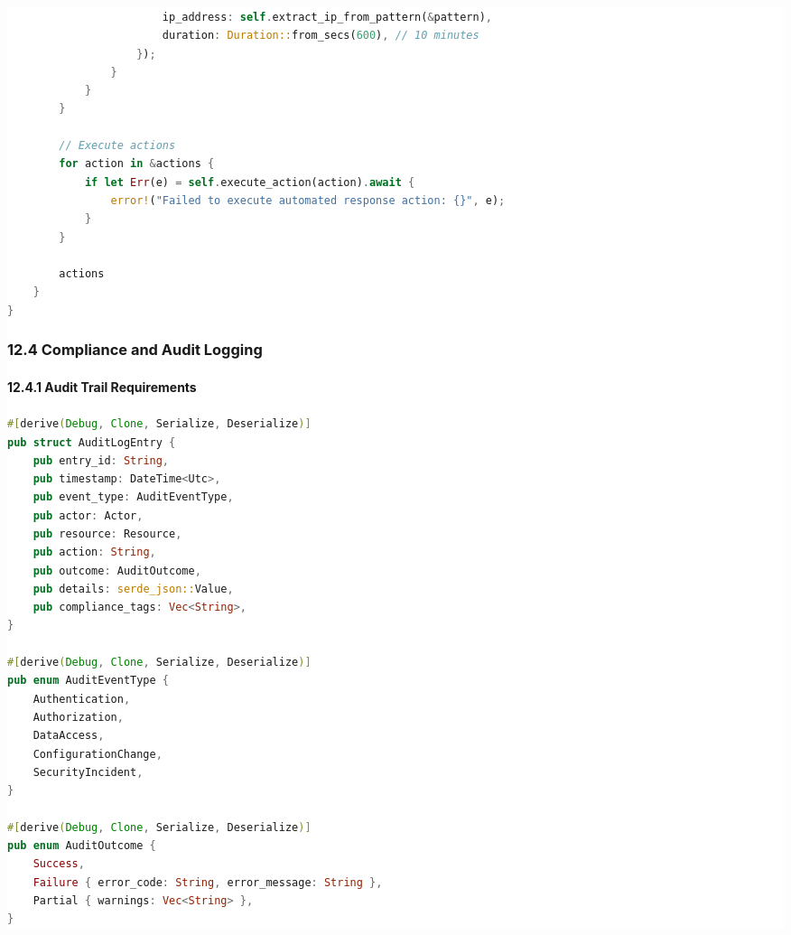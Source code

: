 ```rust
                        ip_address: self.extract_ip_from_pattern(&pattern),
                        duration: Duration::from_secs(600), // 10 minutes
                    });
                }
            }
        }
        
        // Execute actions
        for action in &actions {
            if let Err(e) = self.execute_action(action).await {
                error!("Failed to execute automated response action: {}", e);
            }
        }
        
        actions
    }
}
```

### 12.4 Compliance and Audit Logging

#### 12.4.1 Audit Trail Requirements

```rust
#[derive(Debug, Clone, Serialize, Deserialize)]
pub struct AuditLogEntry {
    pub entry_id: String,
    pub timestamp: DateTime<Utc>,
    pub event_type: AuditEventType,
    pub actor: Actor,
    pub resource: Resource,
    pub action: String,
    pub outcome: AuditOutcome,
    pub details: serde_json::Value,
    pub compliance_tags: Vec<String>,
}

#[derive(Debug, Clone, Serialize, Deserialize)]
pub enum AuditEventType {
    Authentication,
    Authorization,
    DataAccess,
    ConfigurationChange,
    SecurityIncident,
}

#[derive(Debug, Clone, Serialize, Deserialize)]
pub enum AuditOutcome {
    Success,
    Failure { error_code: String, error_message: String },
    Partial { warnings: Vec<String> },
}
```
